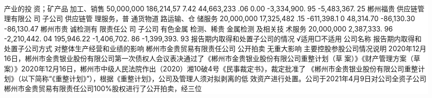 产业的投
资；矿产品
加工、销售
50,000,000
186,214,57
7.42
44,663,233
.06
0.00
-3,334,900.
95
-5,483,367.
25
郴州福贵
供应链管
理有限公
司
子公司
供应链管
理服务，普
通货物道
路运输、仓
储服务
20,000,000
17,325,482
.15
-611,398.1
0
48,314.70
-86,130.30
-86,130.47
郴州市贵
诚检测有
限责任公
司
子公司
有色金属
检测、稀贵
金属检测
及相关技
术服务
20,000,000
2,387,333.
96
-2,210,442.
04
195,946.22
-1,406,702.
86
-1,399,393.
93
报告期内取得和处置子公司的情况
√适用□不适用
公司名称
报告期内取得和处置子公司方式
对整体生产经营和业绩的影响
郴州市金贵贸易有限责任公司
公开拍卖
无重大影响
主要控股参股公司情况说明
2020年12月16日，郴州市金贵银业股份有限公司第一次债权人会议表决通过了《郴州市金贵银业股份有限公司重整计划（草
案）》《财产管理方案（草案）》2020年12月16日，郴州市中级人民法院作出（2020）湘10破4号《民事裁定书》，裁定批准了
《郴州市金贵银业股份有限公司重整计划》（以下简称“《重整计划》”），根据《重整计划》，公司及管理人须对拟剥离的低
效资产进行处置。公司于2021年4月9日对公司全资子公司郴州市金贵贸易有限责任公司100%股权进行了公开拍卖，经三位